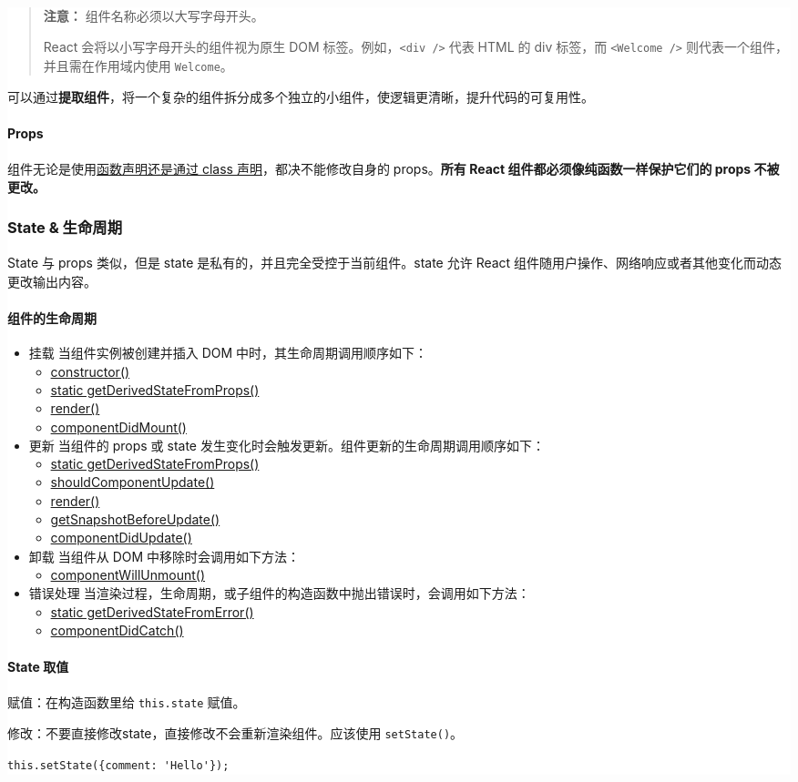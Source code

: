 > **注意：** 组件名称必须以大写字母开头。
>
> React 会将以小写字母开头的组件视为原生 DOM 标签。例如，`<div />` 代表 HTML 的 div 标签，而 `<Welcome />` 则代表一个组件，并且需在作用域内使用 `Welcome`。

可以通过**提取组件**，将一个复杂的组件拆分成多个独立的小组件，使逻辑更清晰，提升代码的可复用性。

#### Props

组件无论是使用[函数声明还是通过 class 声明](https://react.docschina.org/docs/components-and-props.html#function-and-class-components)，都决不能修改自身的 props。**所有 React 组件都必须像纯函数一样保护它们的 props 不被更改。**

### State & 生命周期

State 与 props 类似，但是 state 是私有的，并且完全受控于当前组件。state 允许 React 组件随用户操作、网络响应或者其他变化而动态更改输出内容。

#### 组件的生命周期

- 挂载
  当组件实例被创建并插入 DOM 中时，其生命周期调用顺序如下：
  - [constructor()](https://react.docschina.org/docs/react-component.html#constructor)
  - [static getDerivedStateFromProps()](https://react.docschina.org/docs/react-component.html#static-getderivedstatefromprops)
  - [render()](https://react.docschina.org/docs/react-component.html#render)
  - [componentDidMount()](https://react.docschina.org/docs/react-component.html#componentdidmount)
- 更新
  当组件的 props 或 state 发生变化时会触发更新。组件更新的生命周期调用顺序如下：
  - [static getDerivedStateFromProps()](https://react.docschina.org/docs/react-component.html#static-getderivedstatefromprops)
  - [shouldComponentUpdate()](https://react.docschina.org/docs/react-component.html#shouldcomponentupdate)
  - [render()](https://react.docschina.org/docs/react-component.html#render)
  - [getSnapshotBeforeUpdate()](https://react.docschina.org/docs/react-component.html#getsnapshotbeforeupdate)
  - [componentDidUpdate()](https://react.docschina.org/docs/react-component.html#componentdidupdate)
- 卸载
  当组件从 DOM 中移除时会调用如下方法：
  - [componentWillUnmount()](https://react.docschina.org/docs/react-component.html#componentwillunmount)
- 错误处理
  当渲染过程，生命周期，或子组件的构造函数中抛出错误时，会调用如下方法：
  - [static getDerivedStateFromError()](https://react.docschina.org/docs/react-component.html#static-getderivedstatefromerror)
  - [componentDidCatch()](https://react.docschina.org/docs/react-component.html#componentdidcatch)

#### State 取值

赋值：在构造函数里给 `this.state` 赋值。

修改：不要直接修改state，直接修改不会重新渲染组件。应该使用 `setState()`。

```react
this.setState({comment: 'Hello'});
```
